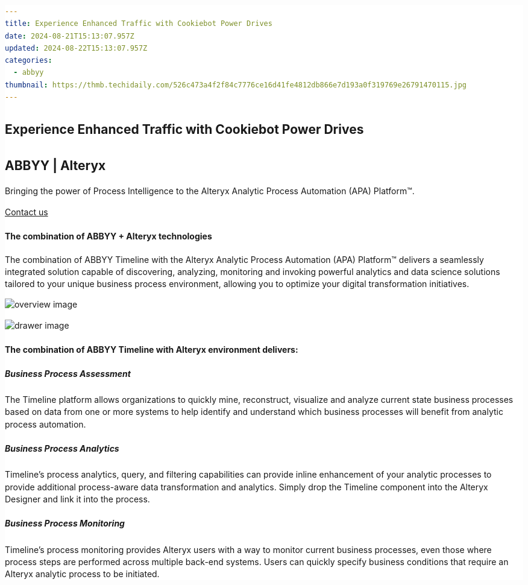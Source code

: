 ```yaml
---
title: Experience Enhanced Traffic with Cookiebot Power Drives
date: 2024-08-21T15:13:07.957Z
updated: 2024-08-22T15:13:07.957Z
categories:
  - abbyy
thumbnail: https://thmb.techidaily.com/526c473a4f2f84c7776ce16d41fe4812db866e7d193a0f319769e26791470115.jpg
---
```


## Experience Enhanced Traffic with Cookiebot Power Drives

## 

## ABBYY | Alteryx 

Bringing the power of Process Intelligence to the Alteryx Analytic Process Automation (APA) Platform™.

[Contact us](https://tools.techidaily.com/abbyy/products/)

#### The combination of ABBYY + Alteryx technologies

The combination of ABBYY Timeline with the Alteryx Analytic Process Automation (APA) Platform™ delivers a seamlessly integrated solution capable of discovering, analyzing, monitoring and invoking powerful analytics and data science solutions tailored to your unique business process environment, allowing you to optimize your digital transformation initiatives.

![overview image](https://content.abbyy.com/-/media/project/abbyy/abbyy/solutions/digital-onboarding/overview-image.jpg?h=716&iar=0&w=1272)

![drawer image](https://content.abbyy.com/-/media/project/abbyy/abbyy/solutions/digital-document-archiving/drawer-image.jpg?h=392&iar=0&w=696)

#### The combination of ABBYY Timeline with Alteryx environment delivers: 

##### Business Process Assessment 

The Timeline platform allows organizations to quickly mine, reconstruct, visualize and analyze current state business processes based on data from one or more systems to help identify and understand which business processes will benefit from analytic process automation.

##### Business Process Analytics 

Timeline’s process analytics, query, and filtering capabilities can provide inline enhancement of your analytic processes to provide additional process-aware data transformation and analytics. Simply drop the Timeline component into the Alteryx Designer and link it into the process.

##### Business Process Monitoring 

Timeline’s process monitoring provides Alteryx users with a way to monitor current business processes, even those where process steps are performed across multiple back-end systems. Users can quickly specify business conditions that require an Alteryx analytic process to be initiated.
